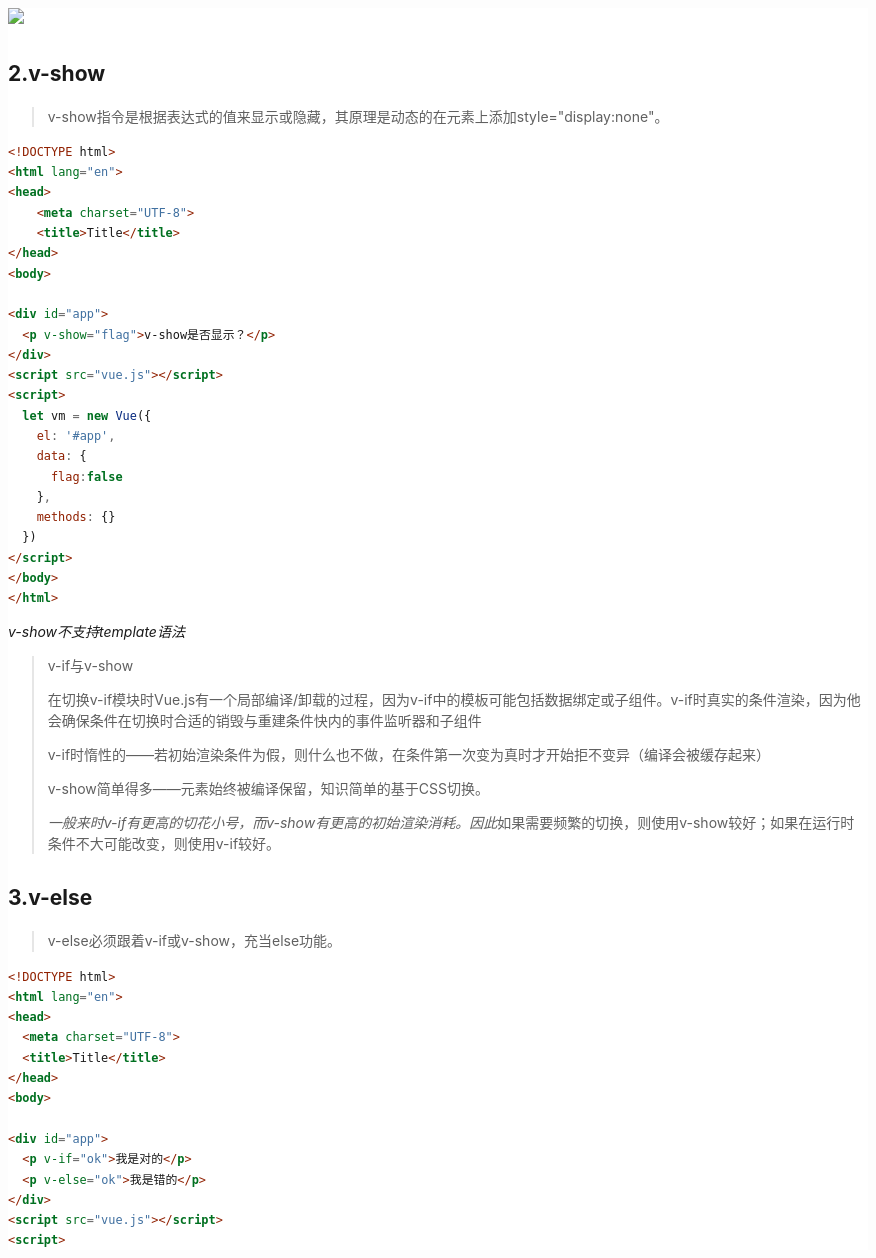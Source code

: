 ![](https://gitee.com/coder5leo/markdown-picture-bed/raw/master/img/20210323152850534.png)


## 2.v-show

> v-show指令是根据表达式的值来显示或隐藏，其原理是动态的在元素上添加style="display:none"。

```html
<!DOCTYPE html>
<html lang="en">
<head>
    <meta charset="UTF-8">
    <title>Title</title>
</head>
<body>

<div id="app">
  <p v-show="flag">v-show是否显示？</p>
</div>
<script src="vue.js"></script>
<script>
  let vm = new Vue({
    el: '#app',
    data: {
      flag:false
    },
    methods: {}
  })
</script>
</body>
</html>
```

*v-show不支持template语法*

> v-if与v-show
>
> 在切换v-if模块时Vue.js有一个局部编译/卸载的过程，因为v-if中的模板可能包括数据绑定或子组件。v-if时真实的条件渲染，因为他会确保条件在切换时合适的销毁与重建条件快内的事件监听器和子组件
>
> v-if时惰性的——若初始渲染条件为假，则什么也不做，在条件第一次变为真时才开始拒不变异（编译会被缓存起来）
>
> v-show简单得多——元素始终被编译保留，知识简单的基于CSS切换。
>
> *一般来时v-if有更高的切花小号，而v-show有更高的初始渲染消耗。因此*如果需要频繁的切换，则使用v-show较好；如果在运行时条件不大可能改变，则使用v-if较好。

## 3.v-else

> v-else必须跟着v-if或v-show，充当else功能。

```html
<!DOCTYPE html>
<html lang="en">
<head>
  <meta charset="UTF-8">
  <title>Title</title>
</head>
<body>

<div id="app">
  <p v-if="ok">我是对的</p>
  <p v-else="ok">我是错的</p>
</div>
<script src="vue.js"></script>
<script>
```
